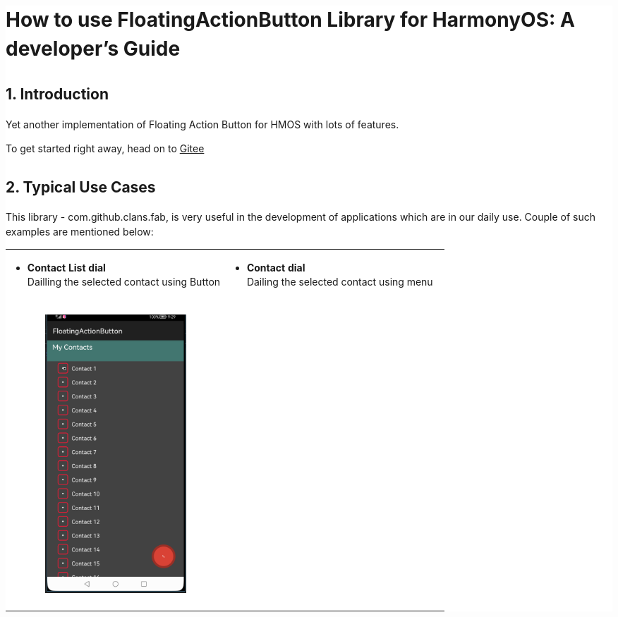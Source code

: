 # How to use FloatingActionButton Library for HarmonyOS: A developer’s Guide

## **1. Introduction**
Yet another implementation of Floating Action Button for HMOS with lots of features.

To get started right away, head on to [Gitee](https://gitee.com/harmonyos-tpc/FloatingActionButton)


## **2. Typical Use Cases**
This library - com.github.clans.fab, is very useful in the development of applications which are in our daily use. Couple of such examples are mentioned below:

<div align="center">
<table>
    <tr>
        <td>
            <ul><li><b>Contact List dial</b></br>Dailling the selected contact using Button</li><ul>
        </td>
        <td>
            <ul><li><b>Contact dial</b></br>Dailing the selected contact using menu</li><ul>
        </td>
    </tr>
    <tr>
        <td width="50%"><p align="center"><img src="gif/Buttondemo.gif" alt="FloatingActionButton" style="width:200px;height:400px;"></p></td>